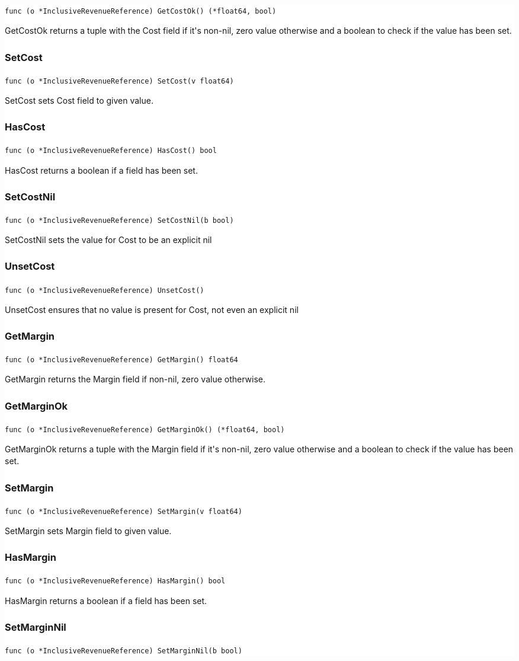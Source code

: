 `func (o *InclusiveRevenueReference) GetCostOk() (*float64, bool)`

GetCostOk returns a tuple with the Cost field if it's non-nil, zero value otherwise
and a boolean to check if the value has been set.

### SetCost

`func (o *InclusiveRevenueReference) SetCost(v float64)`

SetCost sets Cost field to given value.

### HasCost

`func (o *InclusiveRevenueReference) HasCost() bool`

HasCost returns a boolean if a field has been set.

### SetCostNil

`func (o *InclusiveRevenueReference) SetCostNil(b bool)`

 SetCostNil sets the value for Cost to be an explicit nil

### UnsetCost
`func (o *InclusiveRevenueReference) UnsetCost()`

UnsetCost ensures that no value is present for Cost, not even an explicit nil
### GetMargin

`func (o *InclusiveRevenueReference) GetMargin() float64`

GetMargin returns the Margin field if non-nil, zero value otherwise.

### GetMarginOk

`func (o *InclusiveRevenueReference) GetMarginOk() (*float64, bool)`

GetMarginOk returns a tuple with the Margin field if it's non-nil, zero value otherwise
and a boolean to check if the value has been set.

### SetMargin

`func (o *InclusiveRevenueReference) SetMargin(v float64)`

SetMargin sets Margin field to given value.

### HasMargin

`func (o *InclusiveRevenueReference) HasMargin() bool`

HasMargin returns a boolean if a field has been set.

### SetMarginNil

`func (o *InclusiveRevenueReference) SetMarginNil(b bool)`
